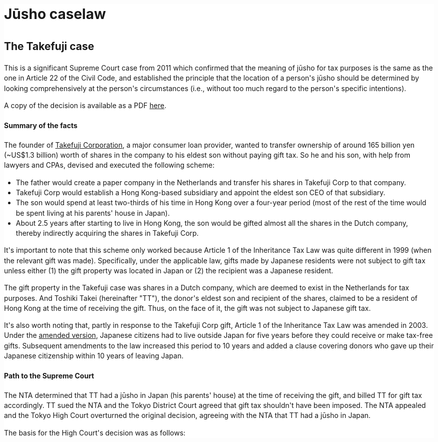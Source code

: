 # Jūsho caselaw

## The Takefuji case

This is a significant Supreme Court case from 2011 which confirmed that the meaning of jūsho for tax purposes is the same as the one in Article 22 of the Civil Code, and established the principle that the location of a person's jūsho should be determined by looking comprehensively at the person's circumstances (i.e., without too much regard to the person's specific intentions).

A copy of the decision is available as a PDF [here](https://www.nta.go.jp/about/organization/ntc/soshoshiryo/kazei/2011/pdf/11619.pdf).

#### Summary of the facts

The founder of [Takefuji Corporation](https://en.wikipedia.org/wiki/Takefuji), a major consumer loan provider, wanted to transfer ownership of around 165 billion yen (~US$1.3 billion) worth of shares in the company to his eldest son without paying gift tax. So he and his son, with help from lawyers and CPAs, devised and executed the following scheme:

- The father would create a paper company in the Netherlands and transfer his shares in Takefuji Corp to that company.
- Takefuji Corp would establish a Hong Kong-based subsidiary and appoint the eldest son CEO of that subsidiary.
- The son would spend at least two-thirds of his time in Hong Kong over a four-year period (most of the rest of the time would be spent living at his parents' house in Japan).
- About 2.5 years after starting to live in Hong Kong, the son would be gifted almost all the shares in the Dutch company, thereby indirectly acquiring the shares in Takefuji Corp.

It's important to note that this scheme only worked because Article 1 of the Inheritance Tax Law was quite different in 1999 (when the relevant gift was made). Specifically, under the applicable law, gifts made by Japanese residents were not subject to gift tax unless either (1) the gift property was located in Japan or (2) the recipient was a Japanese resident.

The gift property in the Takefuji case was shares in a Dutch company, which are deemed to exist in the Netherlands for tax purposes. And Toshiki Takei (hereinafter "TT"), the donor's eldest son and recipient of the shares, claimed to be a resident of Hong Kong at the time of receiving the gift. Thus, on the face of it, the gift was not subject to Japanese gift tax.

It's also worth noting that, partly in response to the Takefuji Corp gift, Article 1 of the Inheritance Tax Law was amended in 2003. Under the [amended version](https://www.shugiin.go.jp/internet/itdb_housei.nsf/html/housei/h147013.htm), Japanese citizens had to live outside Japan for five years before they could receive or make tax-free gifts. Subsequent amendments to the law increased this period to 10 years and added a clause covering donors who gave up their Japanese citizenship within 10 years of leaving Japan.

#### Path to the Supreme Court

The NTA determined that TT had a jūsho in Japan (his parents' house) at the time of receiving the gift, and billed TT for gift tax accordingly. TT sued the NTA and the Tokyo District Court agreed that gift tax shouldn't have been imposed. The NTA appealed and the Tokyo High Court overturned the original decision, agreeing with the NTA that TT had a jūsho in Japan.

The basis for the High Court's decision was as follows:
